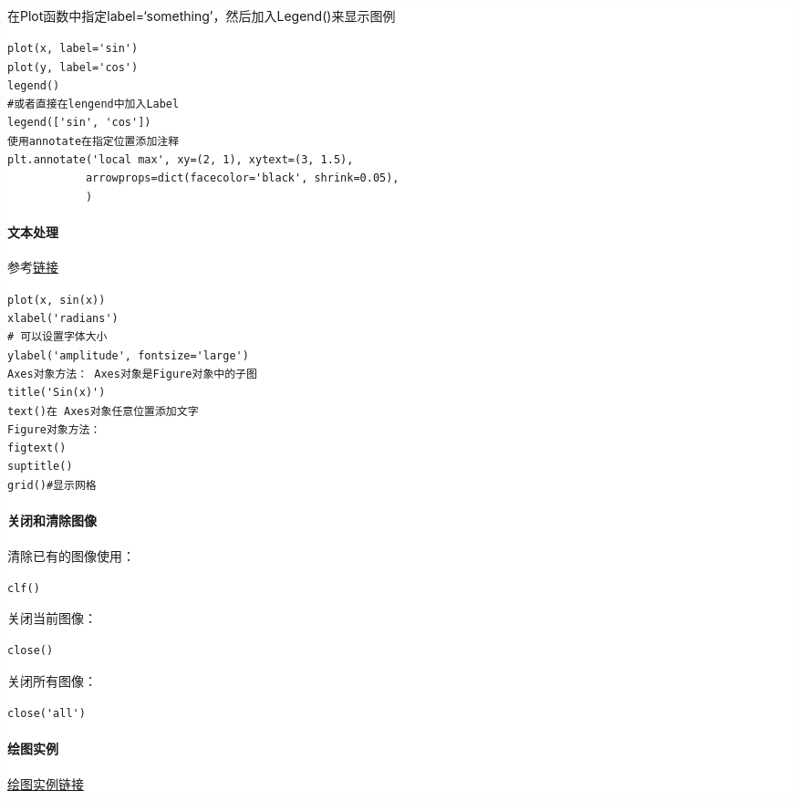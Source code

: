 在Plot函数中指定label=‘something’，然后加入Legend()来显示图例

```
plot(x, label='sin')
plot(y, label='cos')
legend()
#或者直接在lengend中加入Label
legend(['sin', 'cos'])
使用annotate在指定位置添加注释
plt.annotate('local max', xy=(2, 1), xytext=(3, 1.5),
            arrowprops=dict(facecolor='black', shrink=0.05),
            )
```

#### 文本处理 

参考[链接](https://nbviewer.jupyter.org/github/lijin-THU/notes-python/blob/master/06-matplotlib/06.03-working-with-text---basic.ipynb)

```
plot(x, sin(x))
xlabel('radians')
# 可以设置字体大小
ylabel('amplitude', fontsize='large')
Axes对象方法： Axes对象是Figure对象中的子图
title('Sin(x)')
text()在 Axes对象任意位置添加文字
Figure对象方法：
figtext()
suptitle()
grid()#显示网格
```

#### 关闭和清除图像

清除已有的图像使用：

```
clf()
```

关闭当前图像：

```
close()
```

关闭所有图像：

```
close('all')
```

#### 绘图实例

[绘图实例链接](https://nbviewer.jupyter.org/github/lijin-THU/notes-python/blob/master/06-matplotlib/06.10-different-plots.ipynb)



[choose用法]: https://nbviewer.jupyter.org/github/lijin-THU/notes-python/blob/master/03-numpy/03.17-choose.ipynb